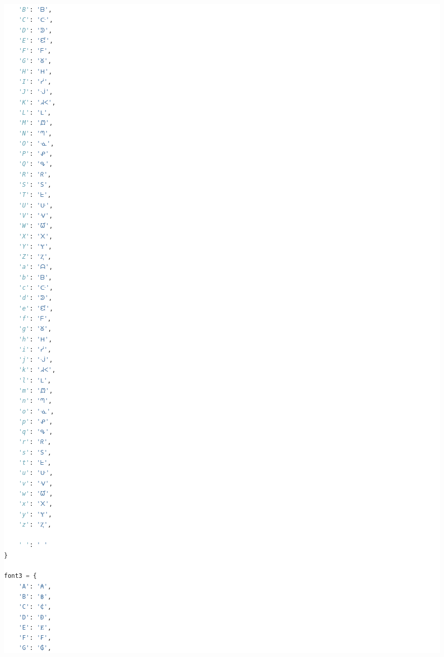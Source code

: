 ```python
	'B': 'ᗷ',
	'C': 'ᑢ',
	'D': 'ᕲ',
	'E': 'ᘿ',
	'F': 'ᖴ',
	'G': 'ᘜ',
	'H': 'ᕼ',
	'I': 'ᓰ',
	'J': 'ᒚ',
	'K': 'ᖽᐸ',
	'L': 'ᒪ',
	'M': 'ᘻ',
	'N': 'ᘉ',
	'O': 'ᓍ',
	'P': 'ᕵ',
	'Q': 'ᕴ',
	'R': 'ᖇ',
	'S': 'S',
	'T': 'ᖶ',
	'U': 'ᑘ',
	'V': 'ᐺ',
	'W': 'ᘺ',
	'X': '᙭',
	'Y': 'Ɏ',
	'Z': 'Ⱬ',
	'a': 'ᗩ', 
	'b': 'ᗷ',
	'c': 'ᑢ',
	'd': 'ᕲ',
	'e': 'ᘿ',
	'f': 'ᖴ',
	'g': 'ᘜ',
	'h': 'ᕼ',
	'i': 'ᓰ',
	'j': 'ᒚ',
	'k': 'ᖽᐸ',
	'l': 'ᒪ',
	'm': 'ᘻ',
	'n': 'ᘉ',
	'o': 'ᓍ',
	'p': 'ᕵ',
	'q': 'ᕴ',
	'r': 'ᖇ',
	's': 'S',
	't': 'ᖶ',
	'u': 'ᑘ',
	'v': 'ᐺ',
	'w': 'ᘺ',
	'x': '᙭',
	'y': 'Ɏ',
	'z': 'Ⱬ',

	' ': ' '
}

font3 = {
	'A': '₳', 
	'B': '฿',
	'C': '₵',
	'D': 'Đ',
	'E': 'Ɇ',
	'F': '₣',
	'G': '₲',
```